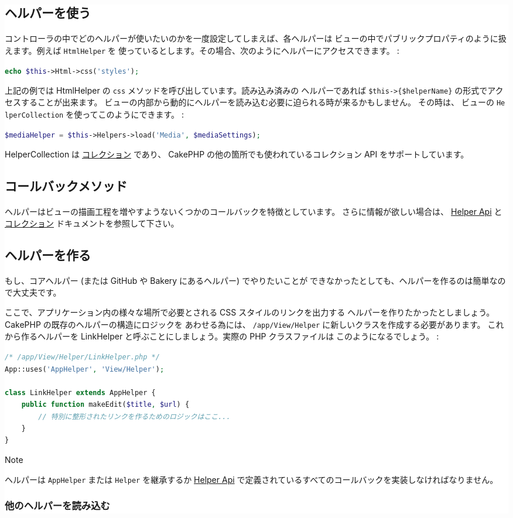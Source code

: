 ## ヘルパーを使う

コントローラの中でどのヘルパーが使いたいのかを一度設定してしまえば、各ヘルパーは
ビューの中でパブリックプロパティのように扱えます。例えば `HtmlHelper` を
使っているとします。その場合、次のようにヘルパーにアクセスできます。 :

``` php
echo $this->Html->css('styles');
```

上記の例では HtmlHelper の `css` メソッドを呼び出しています。読み込み済みの
ヘルパーであれば `$this->{$helperName}` の形式でアクセスすることが出来ます。
ビューの内部から動的にヘルパーを読み込む必要に迫られる時が来るかもしません。
その時は、 ビューの `HelperCollection` を使ってこのようにできます。 :

``` php
$mediaHelper = $this->Helpers->load('Media', $mediaSettings);
```

HelperCollection は [コレクション](../core-libraries/collections) であり、
CakePHP の他の箇所でも使われているコレクション API をサポートしています。

## コールバックメソッド

ヘルパーはビューの描画工程を増やすようないくつかのコールバックを特徴としています。
さらに情報が欲しい場合は、 [Helper Api](#helper-api) と [コレクション](../core-libraries/collections)
ドキュメントを参照して下さい。

## ヘルパーを作る

もし、コアヘルパー (または GitHub や Bakery にあるヘルパー) でやりたいことが
できなかったとしても、ヘルパーを作るのは簡単なので大丈夫です。

ここで、アプリケーション内の様々な場所で必要とされる CSS スタイルのリンクを出力する
ヘルパーを作りたかったとしましょう。CakePHP の既存のヘルパーの構造にロジックを
あわせる為には、 `/app/View/Helper` に新しいクラスを作成する必要があります。
これから作るヘルパーを LinkHelper と呼ぶことにしましょう。実際の PHP クラスファイルは
このようになるでしょう。 :

``` php
/* /app/View/Helper/LinkHelper.php */
App::uses('AppHelper', 'View/Helper');

class LinkHelper extends AppHelper {
    public function makeEdit($title, $url) {
        // 特別に整形されたリンクを作るためのロジックはここ...
    }
}
```

> [!NOTE]
> ヘルパーは `AppHelper` または `Helper` を継承するか
> [Helper Api](#helper-api) で定義されているすべてのコールバックを実装しなければなりません。

### 他のヘルパーを読み込む
